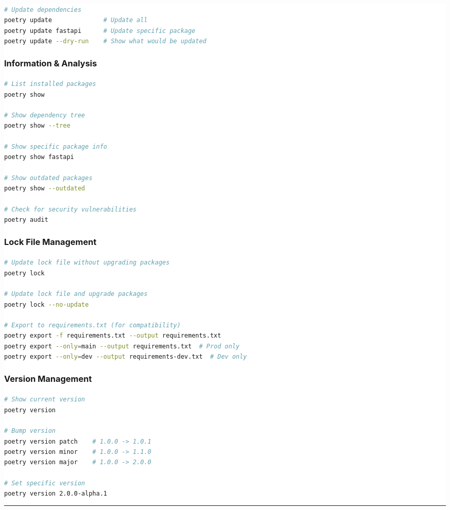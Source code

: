 ```bash
# Update dependencies
poetry update              # Update all
poetry update fastapi      # Update specific package
poetry update --dry-run    # Show what would be updated
```

### **Information & Analysis**
```bash
# List installed packages
poetry show

# Show dependency tree
poetry show --tree

# Show specific package info
poetry show fastapi

# Show outdated packages
poetry show --outdated

# Check for security vulnerabilities
poetry audit
```

### **Lock File Management**
```bash
# Update lock file without upgrading packages
poetry lock

# Update lock file and upgrade packages
poetry lock --no-update

# Export to requirements.txt (for compatibility)
poetry export -f requirements.txt --output requirements.txt
poetry export --only=main --output requirements.txt  # Prod only
poetry export --only=dev --output requirements-dev.txt  # Dev only
```

### **Version Management**
```bash
# Show current version
poetry version

# Bump version
poetry version patch    # 1.0.0 -> 1.0.1
poetry version minor    # 1.0.0 -> 1.1.0
poetry version major    # 1.0.0 -> 2.0.0

# Set specific version
poetry version 2.0.0-alpha.1
```

---